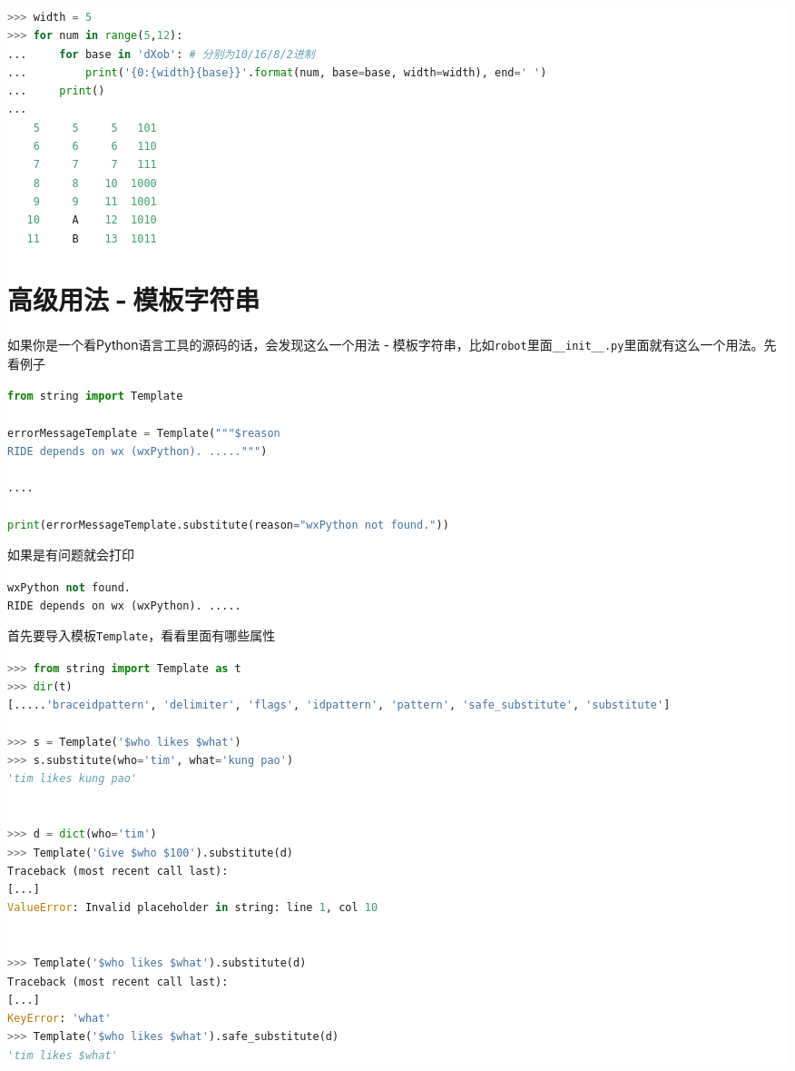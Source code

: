 ```py
>>> width = 5
>>> for num in range(5,12):
...     for base in 'dXob': # 分别为10/16/8/2进制
...         print('{0:{width}{base}}'.format(num, base=base, width=width), end=' ')
...     print()
...
    5     5     5   101
    6     6     6   110
    7     7     7   111
    8     8    10  1000
    9     9    11  1001
   10     A    12  1010
   11     B    13  1011
```
# 高级用法 - 模板字符串
如果你是一个看Python语言工具的源码的话，会发现这么一个用法 - 模板字符串，比如`robot`里面`__init__.py`里面就有这么一个用法。先看例子
```py
from string import Template

errorMessageTemplate = Template("""$reason
RIDE depends on wx (wxPython). .....""")

....

print(errorMessageTemplate.substitute(reason="wxPython not found."))
```
如果是有问题就会打印
```py
wxPython not found.
RIDE depends on wx (wxPython). .....
```
首先要导入模板`Template`，看看里面有哪些属性
```py
>>> from string import Template as t
>>> dir(t)
[.....'braceidpattern', 'delimiter', 'flags', 'idpattern', 'pattern', 'safe_substitute', 'substitute']

>>> s = Template('$who likes $what')
>>> s.substitute(who='tim', what='kung pao')
'tim likes kung pao'


>>> d = dict(who='tim')
>>> Template('Give $who $100').substitute(d)
Traceback (most recent call last):
[...]
ValueError: Invalid placeholder in string: line 1, col 10


>>> Template('$who likes $what').substitute(d)
Traceback (most recent call last):
[...]
KeyError: 'what'
>>> Template('$who likes $what').safe_substitute(d)
'tim likes $what'
```
